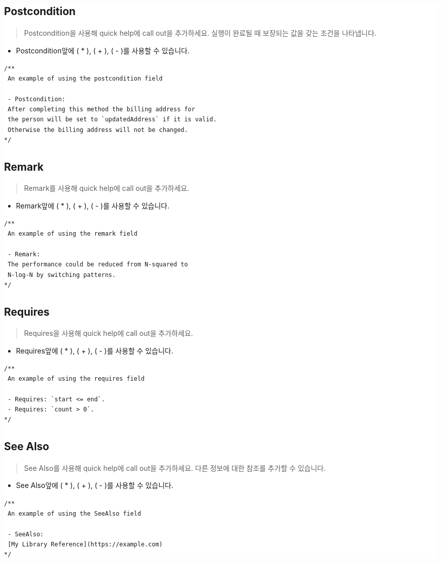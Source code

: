 ## Postcondition
>  Postcondition을 사용해 quick help에 call out을 추가하세요. 실행이 완료될 때 보장되는 값을 갖는 조건을 나타냅니다. 

- Postcondition앞에 ( * ), ( + ), ( - )를 사용할 수 있습니다. 
```
/**
 An example of using the postcondition field

 - Postcondition:
 After completing this method the billing address for
 the person will be set to `updatedAddress` if it is valid.
 Otherwise the billing address will not be changed.
*/
```

## Remark
>  Remark를 사용해 quick help에 call out을 추가하세요. 

- Remark앞에 ( * ), ( + ), ( - )를 사용할 수 있습니다. 
```
/**
 An example of using the remark field

 - Remark:
 The performance could be reduced from N-squared to
 N-log-N by switching patterns.
*/
```

## Requires
>  Requires을 사용해 quick help에 call out을 추가하세요. 

- Requires앞에 ( * ), ( + ), ( - )를 사용할 수 있습니다. 
```
/**
 An example of using the requires field

 - Requires: `start <= end`.
 - Requires: `count > 0`.
*/
```

## See Also
>  See Also를 사용해 quick help에 call out을 추가하세요. 다른 정보에 대한 참조를 추가할 수 있습니다.

- See Also앞에 ( * ), ( + ), ( - )를 사용할 수 있습니다. 
```
/**
 An example of using the SeeAlso field

 - SeeAlso:
 [My Library Reference](https://example.com)
*/
```
